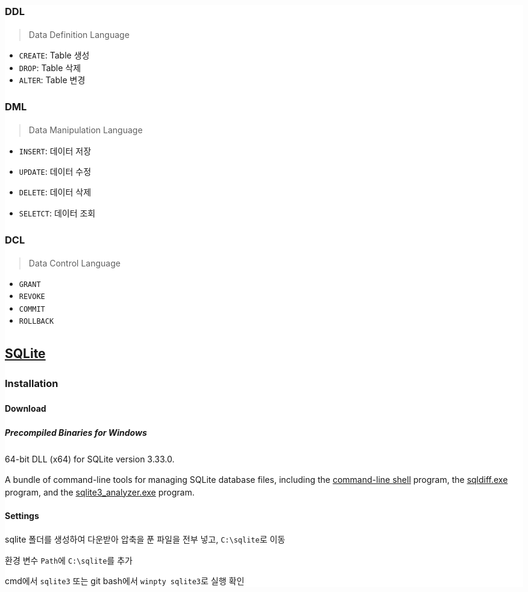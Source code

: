 ### DDL

> Data Definition Language

- `CREATE`: Table 생성
- `DROP`: Table 삭제
- `ALTER`: Table 변경



### DML

> Data Manipulation Language

- `INSERT`: 데이터 저장

- `UPDATE`: 데이터 수정

- `DELETE`: 데이터 삭제

- `SELETCT`: 데이터 조회



### DCL

> Data Control Language

- `GRANT`
- `REVOKE`
- `COMMIT`
- `ROLLBACK`



## [SQLite](https://www.sqlite.org/)

### Installation

#### Download

##### Precompiled Binaries for Windows

64-bit DLL (x64) for SQLite version 3.33.0.

A bundle of command-line tools for managing SQLite database files, including the [command-line shell](https://www.sqlite.org/cli.html) program, the [sqldiff.exe](https://www.sqlite.org/sqldiff.html) program, and the [sqlite3_analyzer.exe](https://www.sqlite.org/sqlanalyze.html) program.



#### Settings

sqlite 폴더를 생성하여 다운받아 압축을 푼 파일을 전부 넣고, `C:\sqlite`로 이동

환경 변수 `Path`에 `C:\sqlite`를 추가

cmd에서 `sqlite3` 또는 git bash에서 `winpty sqlite3`로 실행 확인

